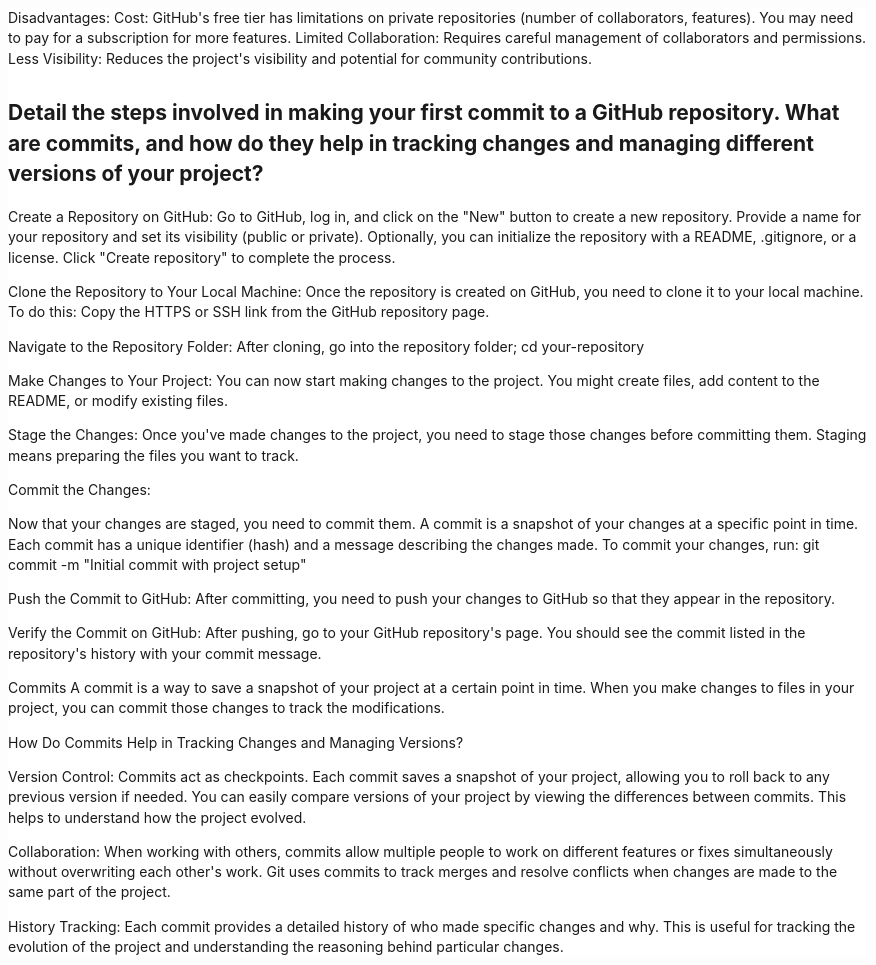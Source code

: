 Disadvantages: Cost: GitHub's free tier has limitations on private repositories (number of collaborators, features). You may need to pay for a subscription for more features. Limited Collaboration: Requires careful management of collaborators and permissions. Less Visibility: Reduces the project's visibility and potential for community contributions.

## Detail the steps involved in making your first commit to a GitHub repository. What are commits, and how do they help in tracking changes and managing different versions of your project?

Create a Repository on GitHub:
Go to GitHub, log in, and click on the "New" button to create a new repository. Provide a name for your repository and set its visibility (public or private). Optionally, you can initialize the repository with a README, .gitignore, or a license. Click "Create repository" to complete the process.

Clone the Repository to Your Local Machine:
Once the repository is created on GitHub, you need to clone it to your local machine. To do this: Copy the HTTPS or SSH link from the GitHub repository page.

Navigate to the Repository Folder:
After cloning, go into the repository folder; cd your-repository

Make Changes to Your Project:
You can now start making changes to the project. You might create files, add content to the README, or modify existing files.

Stage the Changes: Once you've made changes to the project, you need to stage those changes before committing them. Staging means preparing the files you want to track.

Commit the Changes:

Now that your changes are staged, you need to commit them. A commit is a snapshot of your changes at a specific point in time. Each commit has a unique identifier (hash) and a message describing the changes made. To commit your changes, run: git commit -m "Initial commit with project setup"

Push the Commit to GitHub:
After committing, you need to push your changes to GitHub so that they appear in the repository.

Verify the Commit on GitHub:
After pushing, go to your GitHub repository's page. You should see the commit listed in the repository's history with your commit message.

Commits A commit is a way to save a snapshot of your project at a certain point in time. When you make changes to files in your project, you can commit those changes to track the modifications.

How Do Commits Help in Tracking Changes and Managing Versions?

Version Control: Commits act as checkpoints. Each commit saves a snapshot of your project, allowing you to roll back to any previous version if needed. You can easily compare versions of your project by viewing the differences between commits. This helps to understand how the project evolved.

Collaboration: When working with others, commits allow multiple people to work on different features or fixes simultaneously without overwriting each other's work. Git uses commits to track merges and resolve conflicts when changes are made to the same part of the project.

History Tracking: Each commit provides a detailed history of who made specific changes and why. This is useful for tracking the evolution of the project and understanding the reasoning behind particular changes.
